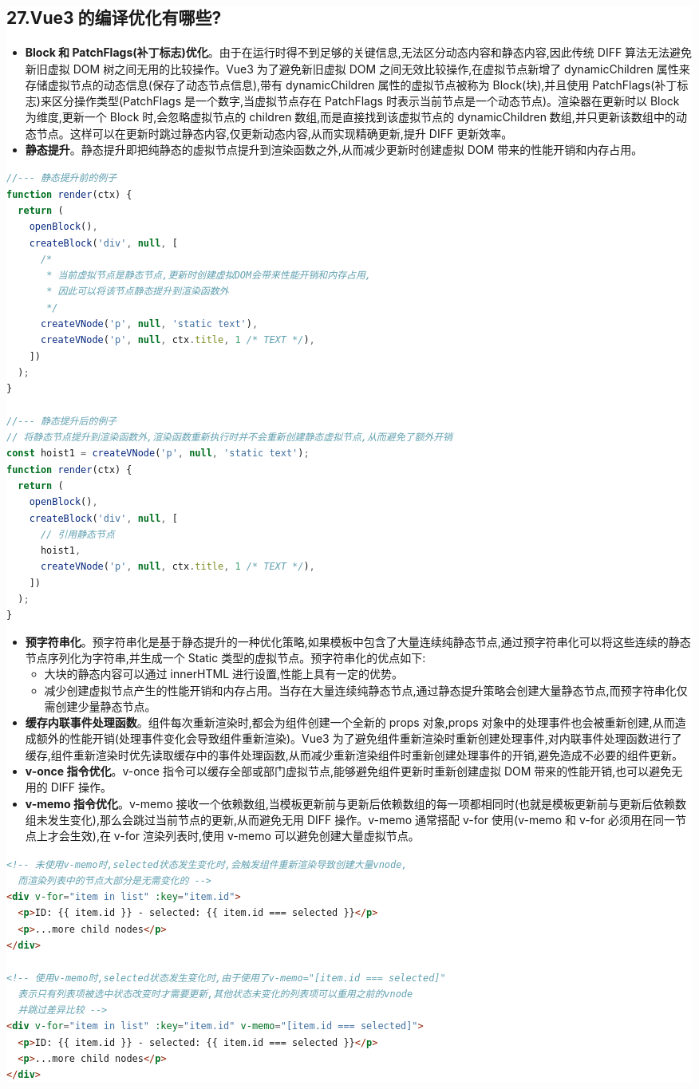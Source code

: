## 27.Vue3 的编译优化有哪些?

- **Block 和 PatchFlags(补丁标志)优化**。由于在运行时得不到足够的关键信息,无法区分动态内容和静态内容,因此传统 DIFF 算法无法避免新旧虚拟 DOM 树之间无用的比较操作。Vue3 为了避免新旧虚拟 DOM 之间无效比较操作,在虚拟节点新增了 dynamicChildren 属性来存储虚拟节点的动态信息(保存了动态节点信息),带有 dynamicChildren 属性的虚拟节点被称为 Block(块),并且使用 PatchFlags(补丁标志)来区分操作类型(PatchFlags 是一个数字,当虚拟节点存在 PatchFlags 时表示当前节点是一个动态节点)。渲染器在更新时以 Block 为维度,更新一个 Block 时,会忽略虚拟节点的 children 数组,而是直接找到该虚拟节点的 dynamicChildren 数组,并只更新该数组中的动态节点。这样可以在更新时跳过静态内容,仅更新动态内容,从而实现精确更新,提升 DIFF 更新效率。
- **静态提升**。静态提升即把纯静态的虚拟节点提升到渲染函数之外,从而减少更新时创建虚拟 DOM 带来的性能开销和内存占用。

```js
//--- 静态提升前的例子
function render(ctx) {
  return (
    openBlock(),
    createBlock('div', null, [
      /*
       * 当前虚拟节点是静态节点,更新时创建虚拟DOM会带来性能开销和内存占用,
       * 因此可以将该节点静态提升到渲染函数外
       */
      createVNode('p', null, 'static text'),
      createVNode('p', null, ctx.title, 1 /* TEXT */),
    ])
  );
}

//--- 静态提升后的例子
// 将静态节点提升到渲染函数外,渲染函数重新执行时并不会重新创建静态虚拟节点,从而避免了额外开销
const hoist1 = createVNode('p', null, 'static text');
function render(ctx) {
  return (
    openBlock(),
    createBlock('div', null, [
      // 引用静态节点
      hoist1,
      createVNode('p', null, ctx.title, 1 /* TEXT */),
    ])
  );
}
```

- **预字符串化**。预字符串化是基于静态提升的一种优化策略,如果模板中包含了大量连续纯静态节点,通过预字符串化可以将这些连续的静态节点序列化为字符串,并生成一个 Static 类型的虚拟节点。预字符串化的优点如下:
  - 大块的静态内容可以通过 innerHTML 进行设置,性能上具有一定的优势。
  - 减少创建虚拟节点产生的性能开销和内存占用。当存在大量连续纯静态节点,通过静态提升策略会创建大量静态节点,而预字符串化仅需创建少量静态节点。
- **缓存内联事件处理函数**。组件每次重新渲染时,都会为组件创建一个全新的 props 对象,props 对象中的处理事件也会被重新创建,从而造成额外的性能开销(处理事件变化会导致组件重新渲染)。Vue3 为了避免组件重新渲染时重新创建处理事件,对内联事件处理函数进行了缓存,组件重新渲染时优先读取缓存中的事件处理函数,从而减少重新渲染组件时重新创建处理事件的开销,避免造成不必要的组件更新。
- **v-once 指令优化**。v-once 指令可以缓存全部或部门虚拟节点,能够避免组件更新时重新创建虚拟 DOM 带来的性能开销,也可以避免无用的 DIFF 操作。
- **v-memo 指令优化**。v-memo 接收一个依赖数组,当模板更新前与更新后依赖数组的每一项都相同时(也就是模板更新前与更新后依赖数组未发生变化),那么会跳过当前节点的更新,从而避免无用 DIFF 操作。v-memo 通常搭配 v-for 使用(v-memo 和 v-for 必须用在同一节点上才会生效),在 v-for 渲染列表时,使用 v-memo 可以避免创建大量虚拟节点。

```html
<!-- 未使用v-memo时,selected状态发生变化时,会触发组件重新渲染导致创建大量vnode,
  而渲染列表中的节点大部分是无需变化的 -->
<div v-for="item in list" :key="item.id">
  <p>ID: {{ item.id }} - selected: {{ item.id === selected }}</p>
  <p>...more child nodes</p>
</div>

<!-- 使用v-memo时,selected状态发生变化时,由于使用了v-memo="[item.id === selected]"
  表示只有列表项被选中状态改变时才需要更新,其他状态未变化的列表项可以重用之前的vnode 
  并跳过差异比较 -->
<div v-for="item in list" :key="item.id" v-memo="[item.id === selected]">
  <p>ID: {{ item.id }} - selected: {{ item.id === selected }}</p>
  <p>...more child nodes</p>
</div>
```